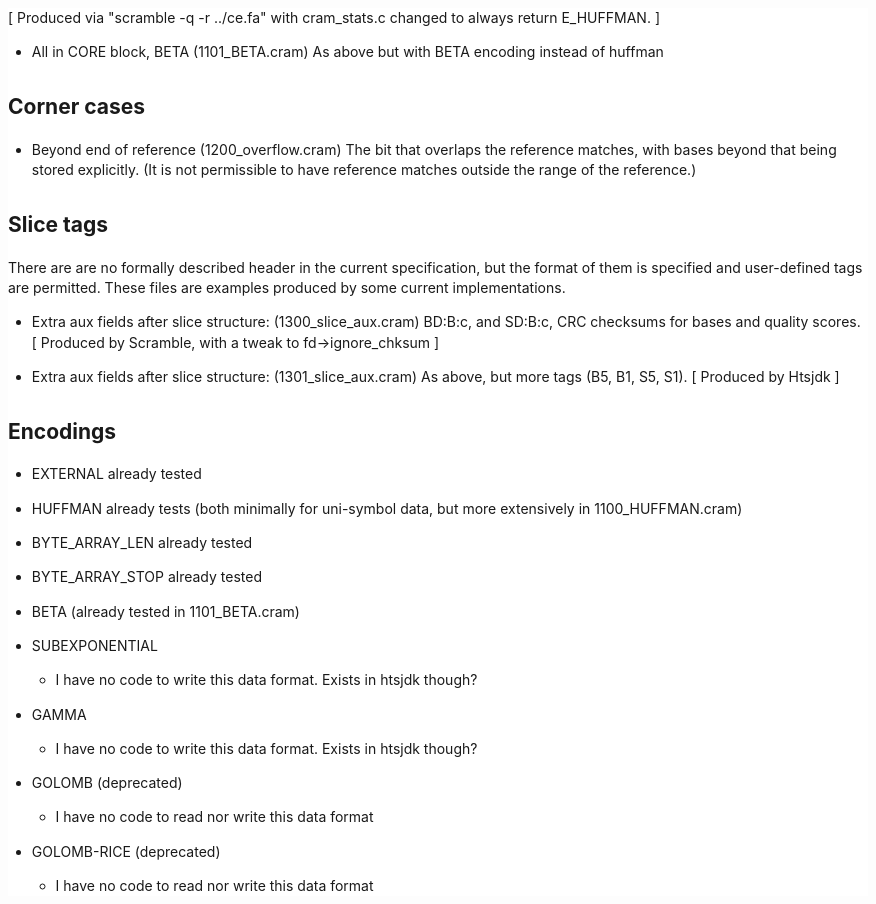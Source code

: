   [ Produced via "scramble -q -r ../ce.fa" with cram_stats.c changed
    to always return E_HUFFMAN. ]

- All in CORE block, BETA (1101_BETA.cram)
  As above but with BETA encoding instead of huffman

Corner cases
------------

- Beyond end of reference (1200_overflow.cram)
  The bit that overlaps the reference matches, with bases
  beyond that being stored explicitly.
  (It is not permissible to have reference matches outside the range
  of the reference.)


Slice tags
----------

There are are no formally described header in the current
specification, but the format of them is specified and user-defined
tags are permitted.  These files are examples produced by some current
implementations.

- Extra aux fields after slice structure: (1300_slice_aux.cram)
  BD:B:c, and SD:B:c, CRC checksums for bases and quality scores.
  [ Produced by Scramble, with a tweak to fd->ignore_chksum ]

- Extra aux fields after slice structure: (1301_slice_aux.cram)
  As above, but more tags (B5, B1, S5, S1).
  [ Produced by Htsjdk ]


Encodings
---------

- EXTERNAL already tested
- HUFFMAN already tests (both minimally for uni-symbol data, but more
  extensively in 1100_HUFFMAN.cram)
- BYTE_ARRAY_LEN already tested
- BYTE_ARRAY_STOP already tested
- BETA (already tested in 1101_BETA.cram)


- SUBEXPONENTIAL
  - I have no code to write this data format.
    Exists in htsjdk though?

- GAMMA
  - I have no code to write this data format.
    Exists in htsjdk though?

- GOLOMB (deprecated)
  - I have no code to read nor write this data format

- GOLOMB-RICE (deprecated)
  - I have no code to read nor write this data format
